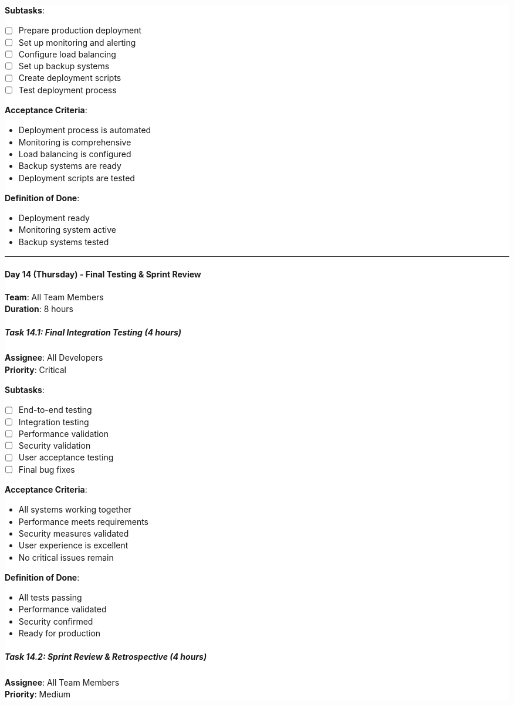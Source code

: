 **Subtasks**:
- [ ] Prepare production deployment
- [ ] Set up monitoring and alerting
- [ ] Configure load balancing
- [ ] Set up backup systems
- [ ] Create deployment scripts
- [ ] Test deployment process

**Acceptance Criteria**:
- Deployment process is automated
- Monitoring is comprehensive
- Load balancing is configured
- Backup systems are ready
- Deployment scripts are tested

**Definition of Done**:
- Deployment ready
- Monitoring system active
- Backup systems tested

---

#### Day 14 (Thursday) - Final Testing & Sprint Review
**Team**: All Team Members  
**Duration**: 8 hours  

##### Task 14.1: Final Integration Testing (4 hours)
**Assignee**: All Developers  
**Priority**: Critical  

**Subtasks**:
- [ ] End-to-end testing
- [ ] Integration testing
- [ ] Performance validation
- [ ] Security validation
- [ ] User acceptance testing
- [ ] Final bug fixes

**Acceptance Criteria**:
- All systems working together
- Performance meets requirements
- Security measures validated
- User experience is excellent
- No critical issues remain

**Definition of Done**:
- All tests passing
- Performance validated
- Security confirmed
- Ready for production

##### Task 14.2: Sprint Review & Retrospective (4 hours)
**Assignee**: All Team Members  
**Priority**: Medium  
